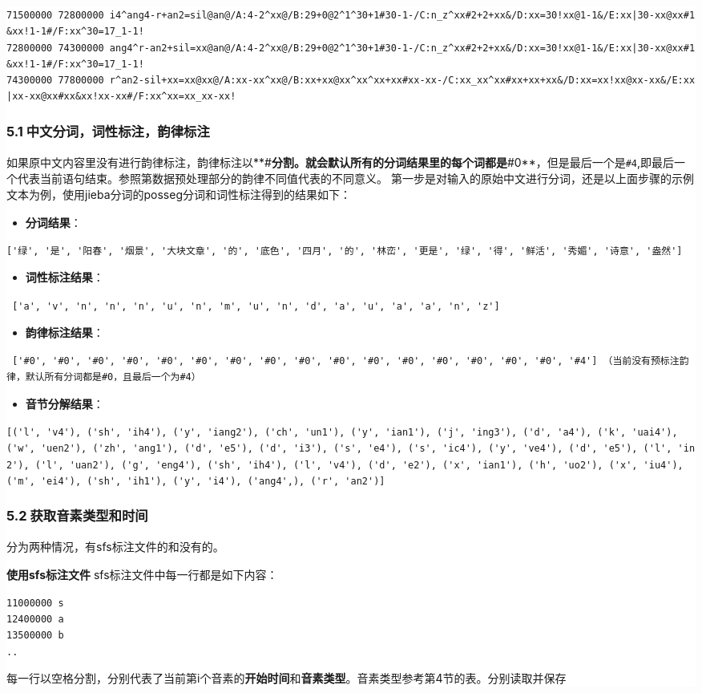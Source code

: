 ```
71500000 72800000 i4^ang4-r+an2=sil@an@/A:4-2^xx@/B:29+0@2^1^30+1#30-1-/C:n_z^xx#2+2+xx&/D:xx=30!xx@1-1&/E:xx|30-xx@xx#1&xx!1-1#/F:xx^30=17_1-1!
72800000 74300000 ang4^r-an2+sil=xx@an@/A:4-2^xx@/B:29+0@2^1^30+1#30-1-/C:n_z^xx#2+2+xx&/D:xx=30!xx@1-1&/E:xx|30-xx@xx#1&xx!1-1#/F:xx^30=17_1-1!
74300000 77800000 r^an2-sil+xx=xx@xx@/A:xx-xx^xx@/B:xx+xx@xx^xx^xx+xx#xx-xx-/C:xx_xx^xx#xx+xx+xx&/D:xx=xx!xx@xx-xx&/E:xx|xx-xx@xx#xx&xx!xx-xx#/F:xx^xx=xx_xx-xx!

```

### 5.1 中文分词，词性标注，韵律标注

如果原中文内容里没有进行韵律标注，韵律标注以**#**分割。就会默认所有的分词结果里的每个词都是**#0**，但是最后一个是`#4`,即最后一个代表当前语句结束。参照第数据预处理部分的韵律不同值代表的不同意义。
第一步是对输入的原始中文进行分词，还是以上面步骤的示例文本为例，使用jieba分词的posseg分词和词性标注得到的结果如下：

+ **分词结果**：

```
['绿', '是', '阳春', '烟景', '大块文章', '的', '底色', '四月', '的', '林峦', '更是', '绿', '得', '鲜活', '秀媚', '诗意', '盎然']
```
+ **词性标注结果**：
```
 ['a', 'v', 'n', 'n', 'n', 'u', 'n', 'm', 'u', 'n', 'd', 'a', 'u', 'a', 'a', 'n', 'z']
```
+ **韵律标注结果**： 
```
 ['#0', '#0', '#0', '#0', '#0', '#0', '#0', '#0', '#0', '#0', '#0', '#0', '#0', '#0', '#0', '#0', '#4'] （当前没有预标注韵律，默认所有分词都是#0，且最后一个为#4）
```

+ **音节分解结果**：

```
[('l', 'v4'), ('sh', 'ih4'), ('y', 'iang2'), ('ch', 'un1'), ('y', 'ian1'), ('j', 'ing3'), ('d', 'a4'), ('k', 'uai4'), ('w', 'uen2'), ('zh', 'ang1'), ('d', 'e5'), ('d', 'i3'), ('s', 'e4'), ('s', 'ic4'), ('y', 've4'), ('d', 'e5'), ('l', 'in2'), ('l', 'uan2'), ('g', 'eng4'), ('sh', 'ih4'), ('l', 'v4'), ('d', 'e2'), ('x', 'ian1'), ('h', 'uo2'), ('x', 'iu4'), ('m', 'ei4'), ('sh', 'ih1'), ('y', 'i4'), ('ang4',), ('r', 'an2')]
```

### 5.2 获取音素类型和时间

分为两种情况，有sfs标注文件的和没有的。

**使用sfs标注文件**
sfs标注文件中每一行都是如下内容：

```
11000000 s
12400000 a
13500000 b
..
```

每一行以空格分割，分别代表了当前第i个音素的**开始时间**和**音素类型**。音素类型参考第4节的表。分别读取并保存
